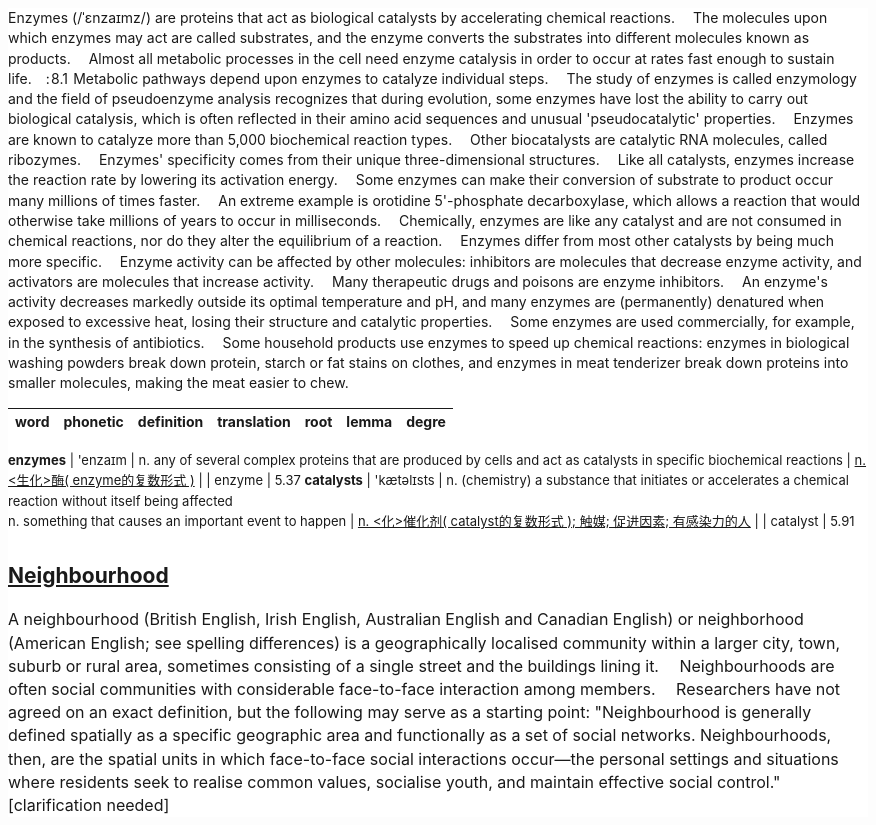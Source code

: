 Enzymes (/ˈɛnzaɪmz/) are proteins that act as biological catalysts by accelerating chemical reactions. 　The molecules upon which enzymes may act are called substrates, and the enzyme converts the substrates into different molecules known as products. 　Almost all metabolic processes in the cell need enzyme catalysis in order to occur at rates fast enough to sustain life.　: 8.1  Metabolic pathways depend upon enzymes to catalyze individual steps. 　The study of enzymes is called enzymology and the field of pseudoenzyme analysis recognizes that during evolution, some enzymes have lost the ability to carry out biological catalysis, which is often reflected in their amino acid sequences and unusual 'pseudocatalytic' properties. 　Enzymes are known to catalyze more than 5,000 biochemical reaction types. 　Other biocatalysts are catalytic RNA molecules, called ribozymes. 　Enzymes' specificity comes from their unique three-dimensional structures. 　Like all catalysts, enzymes increase the reaction rate by lowering its activation energy. 　Some enzymes can make their conversion of substrate to product occur many millions of times faster. 　An extreme example is orotidine 5'-phosphate decarboxylase, which allows a reaction that would otherwise take millions of years to occur in milliseconds. 　Chemically, enzymes are like any catalyst and are not consumed in chemical reactions, nor do they alter the equilibrium of a reaction. 　Enzymes differ from most other catalysts by being much more specific. 　Enzyme activity can be affected by other molecules: inhibitors are molecules that decrease enzyme activity, and activators are molecules that increase activity. 　Many therapeutic drugs and poisons are enzyme inhibitors. 　An enzyme's activity decreases markedly outside its optimal temperature and pH, and many enzymes are (permanently) denatured when exposed to excessive heat, losing their structure and catalytic properties. 　Some enzymes are used commercially, for example, in the synthesis of antibiotics. 　Some household products use enzymes to speed up chemical reactions: enzymes in biological washing powders break down protein, starch or fat stains on clothes, and enzymes in meat tenderizer break down proteins into smaller molecules, making the meat easier to chew.
</font>

word | phonetic | definition | translation | root | lemma | degre
---- | ---- | ---- | ---- | ---- | ---- | ----
<font size=2>
<b>enzymes</b> | 'enzaɪm | n. any of several complex proteins that are produced by cells and act as catalysts in specific biochemical reactions | <a href=https://en.wikipedia.org/wiki/enzymes>n. <生化>酶( enzyme的复数形式 )</a> |  | enzyme | 5.37
<b>catalysts</b> | 'kætəlɪsts | n. (chemistry) a substance that initiates or accelerates a chemical reaction without itself being affected<br>n. something that causes an important event to happen | <a href=https://en.wikipedia.org/wiki/catalysts>n. <化>催化剂( catalyst的复数形式 ); 触媒; 促进因素; 有感染力的人</a> |  | catalyst | 5.91
</font>
<br>



## <a href=https://en.wikipedia.org/wiki/Neighbourhood>Neighbourhood</a> 
<font size=3>
A neighbourhood (British English, Irish English, Australian English and Canadian English) or neighborhood (American English; see spelling differences) is a geographically localised community within a larger city, town, suburb or rural area, sometimes consisting of a single street and the buildings lining it. 　Neighbourhoods are often social communities with considerable face-to-face interaction among members. 　Researchers have not agreed on an exact definition, but the following may serve as a starting point: "Neighbourhood is generally defined spatially as a specific geographic area and functionally as a set of social networks. Neighbourhoods, then, are the spatial units in which face-to-face social interactions occur—the personal settings and situations where residents seek to realise common values, socialise youth, and maintain effective social control."[clarification needed]
</font>
